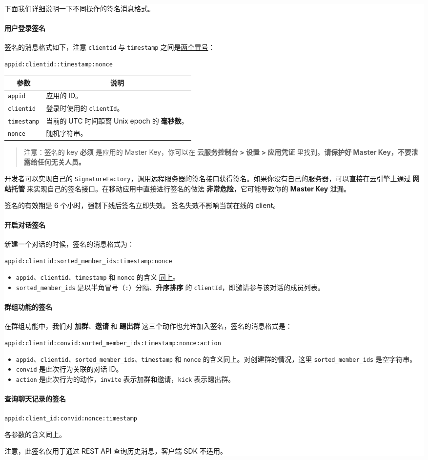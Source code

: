 下面我们详细说明一下不同操作的签名消息格式。

#### 用户登录签名

签名的消息格式如下，注意 `clientid` 与 `timestamp` 之间是<u>两个冒号</u>：

```
appid:clientid::timestamp:nonce
```

参数 | 说明
--- | ---
`appid` | 应用的 ID。
`clientid` | 登录时使用的 `clientId`。
`timestamp` | 当前的 UTC 时间距离 Unix epoch 的 **毫秒数**。
`nonce` | 随机字符串。

> 注意：签名的 key **必须** 是应用的 Master Key，你可以在 **云服务控制台 > 设置 > 应用凭证** 里找到。**请保护好 Master Key，不要泄露给任何无关人员。**

开发者可以实现自己的 `SignatureFactory`，调用远程服务器的签名接口获得签名。如果你没有自己的服务器，可以直接在云引擎上通过 **网站托管** 来实现自己的签名接口。在移动应用中直接进行签名的做法 **非常危险**，它可能导致你的 **Master Key** 泄漏。

签名的有效期是 6 个小时，强制下线后签名立即失效。
签名失效不影响当前在线的 client。

#### 开启对话签名

新建一个对话的时候，签名的消息格式为：

```
appid:clientid:sorted_member_ids:timestamp:nonce
```

* `appid`、`clientid`、`timestamp` 和 `nonce` 的含义 [同上](#用户登录签名)。
* `sorted_member_ids` 是以半角冒号（`:`）分隔、**升序排序** 的 `clientId`，即邀请参与该对话的成员列表。

#### 群组功能的签名

在群组功能中，我们对 **加群**、**邀请** 和 **踢出群** 这三个动作也允许加入签名，签名的消息格式是：

```
appid:clientid:convid:sorted_member_ids:timestamp:nonce:action
```

* `appid`、`clientid`、`sorted_member_ids`、`timestamp` 和 `nonce` 的含义同上。对创建群的情况，这里 `sorted_member_ids` 是空字符串。
* `convid` 是此次行为关联的对话 ID。
* `action` 是此次行为的动作，`invite` 表示加群和邀请，`kick` 表示踢出群。

#### 查询聊天记录的签名

```
appid:client_id:convid:nonce:timestamp
```

各参数的含义同上。

注意，此签名仅用于通过 REST API 查询历史消息，客户端 SDK 不适用。
